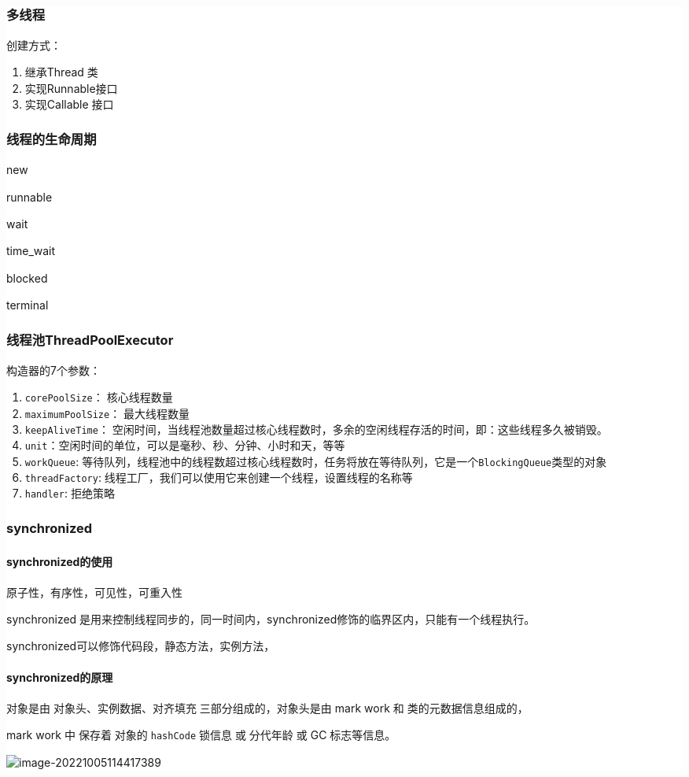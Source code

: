 

### 多线程

创建方式： 

1. 继承Thread 类
2. 实现Runnable接口
3. 实现Callable 接口



### 线程的生命周期

new

runnable

wait

time_wait

blocked

terminal



### 线程池ThreadPoolExecutor

构造器的7个参数：

1. `corePoolSize`： 核心线程数量
2. `maximumPoolSize`： 最大线程数量
3. `keepAliveTime`： 空闲时间，当线程池数量超过核心线程数时，多余的空闲线程存活的时间，即：这些线程多久被销毁。
4. `unit`：空闲时间的单位，可以是毫秒、秒、分钟、小时和天，等等
5. `workQueue`: 等待队列，线程池中的线程数超过核心线程数时，任务将放在等待队列，它是一个`BlockingQueue`类型的对象
6. `threadFactory`: 线程工厂，我们可以使用它来创建一个线程，设置线程的名称等
7. `handler`: 拒绝策略

### synchronized

#### synchronized的使用

原子性，有序性，可见性，可重入性

synchronized 是用来控制线程同步的，同一时间内，synchronized修饰的临界区内，只能有一个线程执行。

synchronized可以修饰代码段，静态方法，实例方法，



#### synchronized的原理

对象是由 对象头、实例数据、对齐填充 三部分组成的，对象头是由 mark work 和 类的元数据信息组成的，

mark work 中 保存着 对象的 `hashCode` 锁信息 或 分代年龄 或 GC 标志等信息。

![image-20221005114417389](C:\Users\Administrator\Desktop\note\typoraImg\image-20221005114417389.png)
